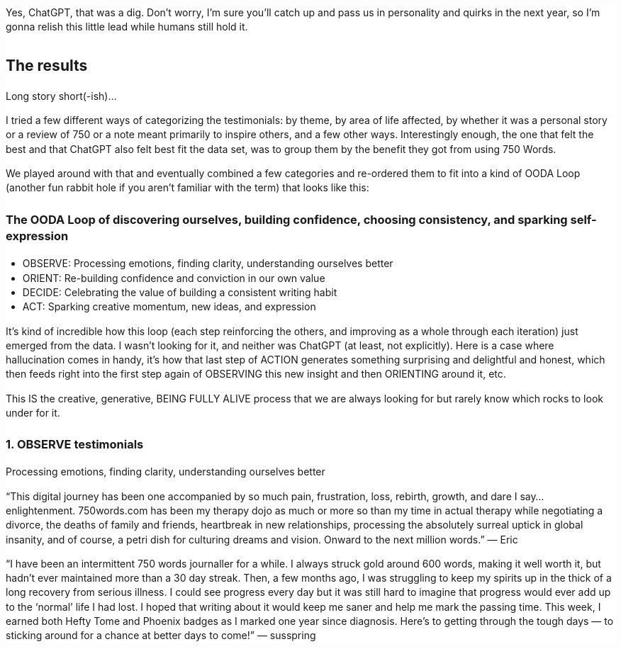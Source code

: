 Yes, ChatGPT, that was a dig. Don’t worry, I’m sure you’ll catch up and pass us in personality and quirks in the next year, so I’m gonna relish this little lead while humans still hold it.

## The results

Long story short(-ish)…

I tried a few different ways of categorizing the testimonials: by theme, by area of life affected, by whether it was a personal story or a review of 750 or a note meant primarily to inspire others, and a few other ways. Interestingly enough, the one that felt the best and that ChatGPT also felt best fit the data set, was to group them by the benefit they got from using 750 Words.

We played around with that and eventually combined a few categories and re-ordered them to fit into a kind of OODA Loop (another fun rabbit hole if you aren’t familiar with the term) that looks like this:

### The OODA Loop of discovering ourselves, building confidence, choosing consistency, and sparking self-expression

- OBSERVE: Processing emotions, finding clarity, understanding ourselves better
- ORIENT: Re-building confidence and conviction in our own value
- DECIDE: Celebrating the value of building a consistent writing habit
- ACT: Sparking creative momentum, new ideas, and expression

It’s kind of incredible how this loop (each step reinforcing the others, and improving as a whole through each iteration) just emerged from the data. I wasn’t looking for it, and neither was ChatGPT (at least, not explicitly). Here is a case where hallucination comes in handy, it’s how that last step of ACTION generates something surprising and delightful and honest, which then feeds right into the first step again of OBSERVING this new insight and then ORIENTING around it, etc.

This IS the creative, generative, BEING FULLY ALIVE process that we are always looking for but rarely know which rocks to look under for it.

### 1. OBSERVE testimonials

Processing emotions, finding clarity, understanding ourselves better

“This digital journey has been one accompanied by so much pain, frustration, loss, rebirth, growth, and dare I say… enlightenment. 750words.com has been my therapy dojo as much or more so than my time in actual therapy while negotiating a divorce, the deaths of family and friends, heartbreak in new relationships, processing the absolutely surreal uptick in global insanity, and of course, a petri dish for culturing dreams and vision. Onward to the next million words.”
— Eric

“I have been an intermittent 750 words journaller for a while. I always struck gold around 600 words, making it well worth it, but hadn’t ever maintained more than a 30 day streak. Then, a few months ago, I was struggling to keep my spirits up in the thick of a long recovery from serious illness. I could see progress every day but it was still hard to imagine that progress would ever add up to the ‘normal’ life I had lost. I hoped that writing about it would keep me saner and help me mark the passing time. This week, I earned both Hefty Tome and Phoenix badges as I marked one year since diagnosis. Here’s to getting through the tough days — to sticking around for a chance at better days to come!”
— susspring
